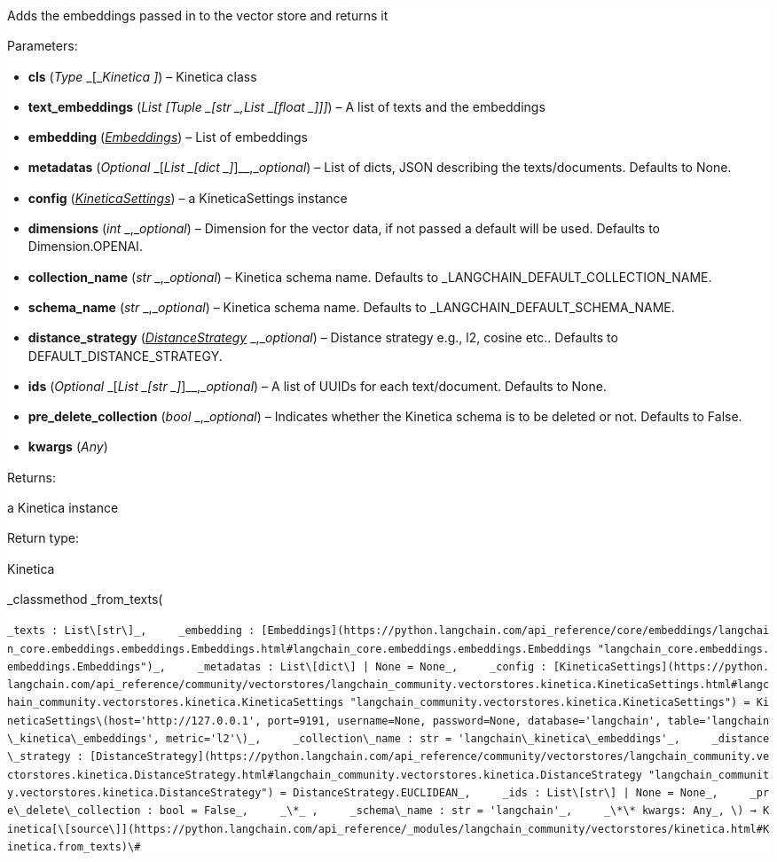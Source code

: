 Adds the embeddings passed in to the vector store and returns it

Parameters:     

  * **cls** \(_Type_ _\[__Kinetica_ _\]_\) – Kinetica class

  * **text\_embeddings** \(_List_ _\[__Tuple_ _\[__str_ _,__List_ _\[__float_ _\]__\]__\]_\) – A list of texts and the embeddings

  * **embedding** \([_Embeddings_](https://python.langchain.com/api_reference/core/embeddings/langchain_core.embeddings.embeddings.Embeddings.html#langchain_core.embeddings.embeddings.Embeddings "langchain_core.embeddings.embeddings.Embeddings")\) – List of embeddings

  * **metadatas** \(_Optional_ _\[__List_ _\[__dict_ _\]__\]__,__optional_\) – List of dicts, JSON describing the texts/documents. Defaults to None.

  * **config** \([_KineticaSettings_](https://python.langchain.com/api_reference/community/vectorstores/langchain_community.vectorstores.kinetica.KineticaSettings.html#langchain_community.vectorstores.kinetica.KineticaSettings "langchain_community.vectorstores.kinetica.KineticaSettings")\) – a KineticaSettings instance

  * **dimensions** \(_int_ _,__optional_\) – Dimension for the vector data, if not passed a default will be used. Defaults to Dimension.OPENAI.

  * **collection\_name** \(_str_ _,__optional_\) – Kinetica schema name. Defaults to \_LANGCHAIN\_DEFAULT\_COLLECTION\_NAME.

  * **schema\_name** \(_str_ _,__optional_\) – Kinetica schema name. Defaults to \_LANGCHAIN\_DEFAULT\_SCHEMA\_NAME.

  * **distance\_strategy** \([_DistanceStrategy_](https://python.langchain.com/api_reference/community/vectorstores/langchain_community.vectorstores.kinetica.DistanceStrategy.html#langchain_community.vectorstores.kinetica.DistanceStrategy "langchain_community.vectorstores.kinetica.DistanceStrategy") _,__optional_\) – Distance strategy e.g., l2, cosine etc.. Defaults to DEFAULT\_DISTANCE\_STRATEGY.

  * **ids** \(_Optional_ _\[__List_ _\[__str_ _\]__\]__,__optional_\) – A list of UUIDs for each text/document. Defaults to None.

  * **pre\_delete\_collection** \(_bool_ _,__optional_\) – Indicates whether the Kinetica schema is to be deleted or not. Defaults to False.

  * **kwargs** \(_Any_\)

Returns:     

a Kinetica instance

Return type:     

Kinetica

_classmethod _from\_texts\(

    _texts : List\[str\]_,     _embedding : [Embeddings](https://python.langchain.com/api_reference/core/embeddings/langchain_core.embeddings.embeddings.Embeddings.html#langchain_core.embeddings.embeddings.Embeddings "langchain_core.embeddings.embeddings.Embeddings")_,     _metadatas : List\[dict\] | None = None_,     _config : [KineticaSettings](https://python.langchain.com/api_reference/community/vectorstores/langchain_community.vectorstores.kinetica.KineticaSettings.html#langchain_community.vectorstores.kinetica.KineticaSettings "langchain_community.vectorstores.kinetica.KineticaSettings") = KineticaSettings\(host='http://127.0.0.1', port=9191, username=None, password=None, database='langchain', table='langchain\_kinetica\_embeddings', metric='l2'\)_,     _collection\_name : str = 'langchain\_kinetica\_embeddings'_,     _distance\_strategy : [DistanceStrategy](https://python.langchain.com/api_reference/community/vectorstores/langchain_community.vectorstores.kinetica.DistanceStrategy.html#langchain_community.vectorstores.kinetica.DistanceStrategy "langchain_community.vectorstores.kinetica.DistanceStrategy") = DistanceStrategy.EUCLIDEAN_,     _ids : List\[str\] | None = None_,     _pre\_delete\_collection : bool = False_,     _\*_ ,     _schema\_name : str = 'langchain'_,     _\*\* kwargs: Any_, \) → Kinetica[\[source\]](https://python.langchain.com/api_reference/_modules/langchain_community/vectorstores/kinetica.html#Kinetica.from_texts)\#     
